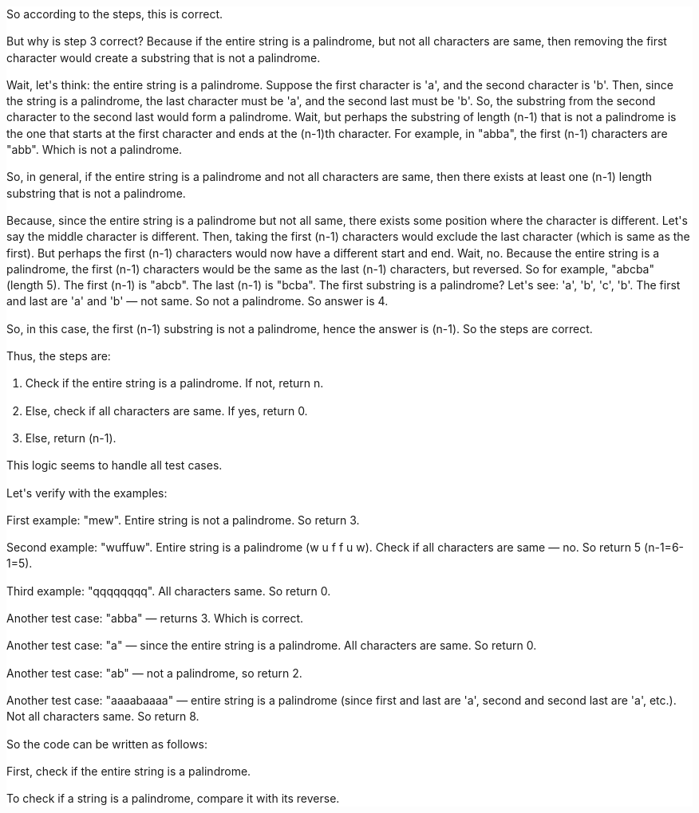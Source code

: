 So according to the steps, this is correct.

But why is step 3 correct? Because if the entire string is a palindrome, but not all characters are same, then removing the first character would create a substring that is not a palindrome.

Wait, let's think: the entire string is a palindrome. Suppose the first character is 'a', and the second character is 'b'. Then, since the string is a palindrome, the last character must be 'a', and the second last must be 'b'. So, the substring from the second character to the second last would form a palindrome. Wait, but perhaps the substring of length (n-1) that is not a palindrome is the one that starts at the first character and ends at the (n-1)th character. For example, in "abba", the first (n-1) characters are "abb". Which is not a palindrome.

So, in general, if the entire string is a palindrome and not all characters are same, then there exists at least one (n-1) length substring that is not a palindrome.

Because, since the entire string is a palindrome but not all same, there exists some position where the character is different. Let's say the middle character is different. Then, taking the first (n-1) characters would exclude the last character (which is same as the first). But perhaps the first (n-1) characters would now have a different start and end. Wait, no. Because the entire string is a palindrome, the first (n-1) characters would be the same as the last (n-1) characters, but reversed. So for example, "abcba" (length 5). The first (n-1) is "abcb". The last (n-1) is "bcba". The first substring is a palindrome? Let's see: 'a', 'b', 'c', 'b'. The first and last are 'a' and 'b' — not same. So not a palindrome. So answer is 4.

So, in this case, the first (n-1) substring is not a palindrome, hence the answer is (n-1). So the steps are correct.

Thus, the steps are:

1. Check if the entire string is a palindrome. If not, return n.

2. Else, check if all characters are same. If yes, return 0.

3. Else, return (n-1).

This logic seems to handle all test cases.

Let's verify with the examples:

First example: "mew". Entire string is not a palindrome. So return 3.

Second example: "wuffuw". Entire string is a palindrome (w u f f u w). Check if all characters are same — no. So return 5 (n-1=6-1=5).

Third example: "qqqqqqqq". All characters same. So return 0.

Another test case: "abba" — returns 3. Which is correct.

Another test case: "a" — since the entire string is a palindrome. All characters are same. So return 0.

Another test case: "ab" — not a palindrome, so return 2.

Another test case: "aaaabaaaa" — entire string is a palindrome (since first and last are 'a', second and second last are 'a', etc.). Not all characters same. So return 8.

So the code can be written as follows:

First, check if the entire string is a palindrome.

To check if a string is a palindrome, compare it with its reverse.

